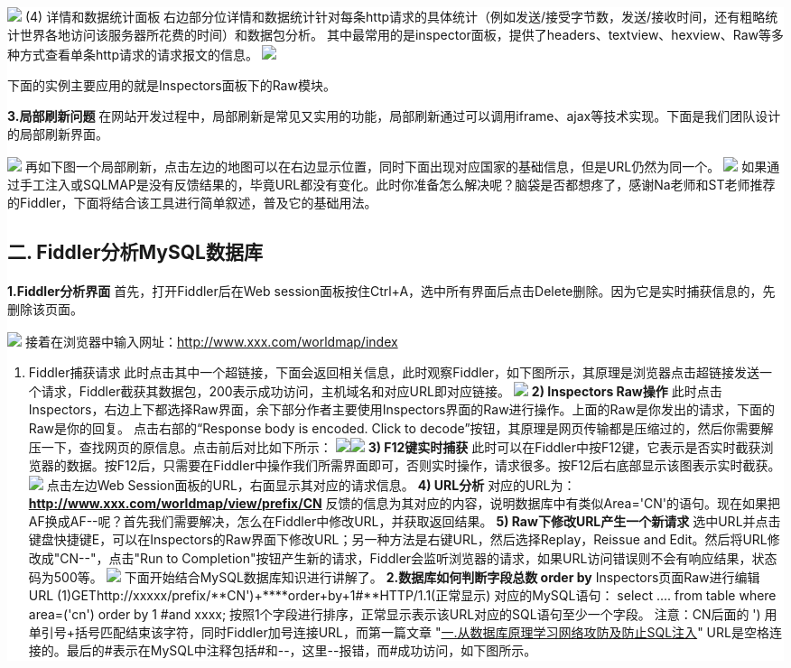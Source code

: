 ![](https://img-blog.csdn.net/20170729000422672)
(4) 详情和数据统计面板
右边部分位详情和数据统计针对每条http请求的具体统计（例如发送/接受字节数，发送/接收时间，还有粗略统计世界各地访问该服务器所花费的时间）和数据包分析。
其中最常用的是inspector面板，提供了headers、textview、hexview、Raw等多种方式查看单条http请求的请求报文的信息。
![](https://img-blog.csdn.net/20170729001041623)

下面的实例主要应用的就是Inspectors面板下的Raw模块。

**3.局部刷新问题**
在网站开发过程中，局部刷新是常见又实用的功能，局部刷新通过可以调用iframe、ajax等技术实现。下面是我们团队设计的局部刷新界面。

![](https://img-blog.csdn.net/20170729215136106)
再如下图一个局部刷新，点击左边的地图可以在右边显示位置，同时下面出现对应国家的基础信息，但是URL仍然为同一个。
![](https://img-blog.csdn.net/20170729220010080)
如果通过手工注入或SQLMAP是没有反馈结果的，毕竟URL都没有变化。此时你准备怎么解决呢？脑袋是否都想疼了，感谢Na老师和ST老师推荐的Fiddler，下面将结合该工具进行简单叙述，普及它的基础用法。


## 二. Fiddler分析MySQL数据库
**1.Fiddler分析界面**
首先，打开Fiddler后在Web session面板按住Ctrl+A，选中所有界面后点击Delete删除。因为它是实时捕获信息的，先删除该页面。

![](https://img-blog.csdn.net/20170729221357227)
接着在浏览器中输入网址：http://www.xxx.com/worldmap/index
1) Fiddler捕获请求
此时点击其中一个超链接，下面会返回相关信息，此时观察Fiddler，如下图所示，其原理是浏览器点击超链接发送一个请求，Fiddler截获其数据包，200表示成功访问，主机域名和对应URL即对应链接。
![](https://img-blog.csdn.net/20170729222313706)
**2) Inspectors Raw操作**
此时点击Inspectors，右边上下都选择Raw界面，余下部分作者主要使用Inspectors界面的Raw进行操作。上面的Raw是你发出的请求，下面的Raw是你的回复。
点击右部的“Response body is encoded. Click to decode”按钮，其原理是网页传输都是压缩过的，然后你需要解压一下，查找网页的原信息。点击前后对比如下所示：
![](https://img-blog.csdn.net/20170729223602166)![](https://img-blog.csdn.net/20170729223625405)
**3) F12键实时捕获**
此时可以在Fiddler中按F12键，它表示是否实时截获浏览器的数据。按F12后，只需要在Fiddler中操作我们所需界面即可，否则实时操作，请求很多。按F12后右底部显示该图表示实时截获。
![](https://img-blog.csdn.net/20170729222939978)
点击左边Web Session面板的URL，右面显示其对应的请求信息。
**4) URL分析**
对应的URL为：**http://www.xxx.com/worldmap/view/prefix/CN**
反馈的信息为其对应的内容，说明数据库中有类似Area='CN'的语句。现在如果把AF换成AF--呢？首先我们需要解决，怎么在Fiddler中修改URL，并获取返回结果。
**5) Raw下修改URL产生一个新请求**
选中URL并点击键盘快捷键E，可以在Inspectors的Raw界面下修改URL；另一种方法是右键URL，然后选择Replay，Reissue and Edit。然后将URL修改成"CN--"，点击"Run to Completion"按钮产生新的请求，Fiddler会监听浏览器的请求，如果URL访问错误则不会有响应结果，状态码为500等。
![](https://img-blog.csdn.net/20170729225239036)
下面开始结合MySQL数据库知识进行讲解了。
**2.数据库如何判断字段总数 order by**
Inspectors页面Raw进行编辑URL
(1)GEThttp://xxxxx/prefix/**CN')+****order+by+1\#**HTTP/1.1(正常显示)
对应的MySQL语句：
select .... from table where area=('cn') order by 1 \#and xxxx;
按照1个字段进行排序，正常显示表示该URL对应的SQL语句至少一个字段。
注意：CN后面的 ') 用单引号+括号匹配结束该字符，同时Fiddler加号连接URL，而第一篇文章 "[一.从数据库原理学习网络攻防及防止SQL注入](http://blog.csdn.net/eastmount/article/details/75000575)" URL是空格连接的。最后的\#表示在MySQL中注释包括\#和--，这里--报错，而\#成功访问，如下图所示。
